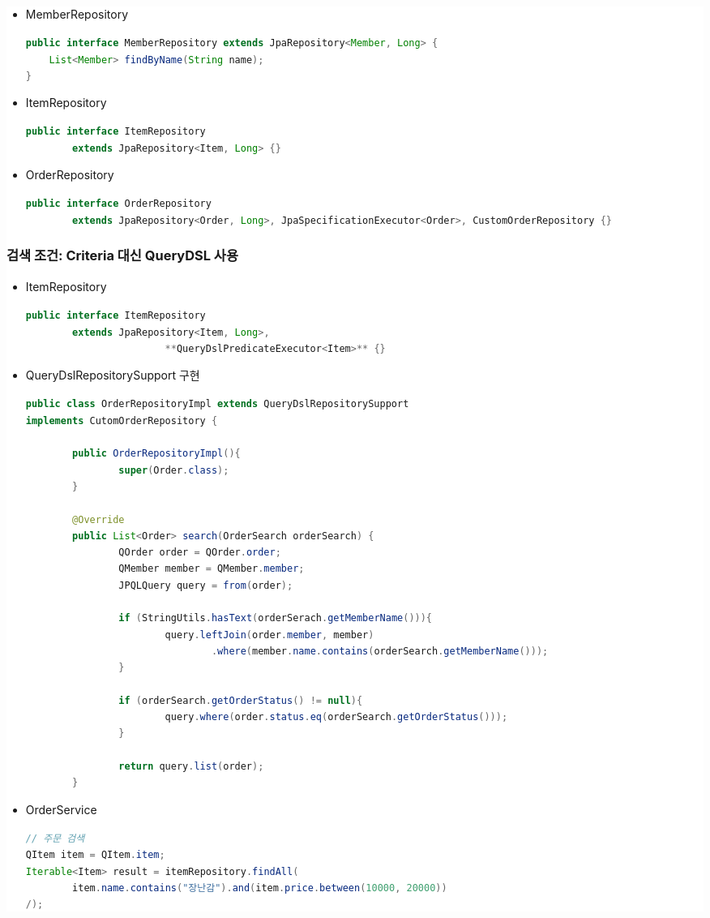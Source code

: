 - MemberRepository
    
    ```java
    public interface MemberRepository extends JpaRepository<Member, Long> {
        List<Member> findByName(String name);
    }
    ```
    
- ItemRepository
    
    ```java
    public interface ItemRepository 
    		extends JpaRepository<Item, Long> {}
    ```
    
- OrderRepository
    
    ```java
    public interface OrderRepository 
    		extends JpaRepository<Order, Long>, JpaSpecificationExecutor<Order>, CustomOrderRepository {}
    ```
    

### 검색 조건: Criteria 대신 QueryDSL 사용

- ItemRepository
    
    ```java
    public interface ItemRepository 
    		extends JpaRepository<Item, Long>,
    						**QueryDslPredicateExecutor<Item>** {}
    ```
    
- QueryDslRepositorySupport 구현
    
    ```java
    public class OrderRepositoryImpl extends QueryDslRepositorySupport
    implements CutomOrderRepository {
    
    		public OrderRepositoryImpl(){
    				super(Order.class);
    		}
    
    		@Override
    		public List<Order> search(OrderSearch orderSearch) {
    				QOrder order = QOrder.order;
    				QMember member = QMember.member;
    				JPQLQuery query = from(order);
    	
    				if (StringUtils.hasText(orderSerach.getMemberName())){
    						query.leftJoin(order.member, member)
    								.where(member.name.contains(orderSearch.getMemberName()));
    				}
    
    				if (orderSearch.getOrderStatus() != null){
    						query.where(order.status.eq(orderSearch.getOrderStatus()));
    				}
    				
    				return query.list(order);
    		}
    ```
    
- OrderService
    
    ```java
    // 주문 검색
    QItem item = QItem.item;
    Iterable<Item> result = itemRepository.findAll(
    		item.name.contains("장난감").and(item.price.between(10000, 20000))
    /);
    ```
